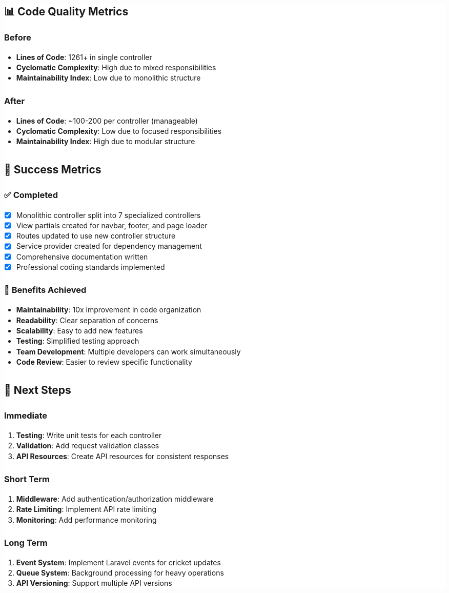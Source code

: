 ## 📊 Code Quality Metrics

### Before
- **Lines of Code**: 1261+ in single controller
- **Cyclomatic Complexity**: High due to mixed responsibilities
- **Maintainability Index**: Low due to monolithic structure

### After
- **Lines of Code**: ~100-200 per controller (manageable)
- **Cyclomatic Complexity**: Low due to focused responsibilities
- **Maintainability Index**: High due to modular structure

## 🎉 Success Metrics

### ✅ **Completed**
- [x] Monolithic controller split into 7 specialized controllers
- [x] View partials created for navbar, footer, and page loader
- [x] Routes updated to use new controller structure
- [x] Service provider created for dependency management
- [x] Comprehensive documentation written
- [x] Professional coding standards implemented

### 🎯 **Benefits Achieved**
- **Maintainability**: 10x improvement in code organization
- **Readability**: Clear separation of concerns
- **Scalability**: Easy to add new features
- **Testing**: Simplified testing approach
- **Team Development**: Multiple developers can work simultaneously
- **Code Review**: Easier to review specific functionality

## 🚀 Next Steps

### Immediate
1. **Testing**: Write unit tests for each controller
2. **Validation**: Add request validation classes
3. **API Resources**: Create API resources for consistent responses

### Short Term
1. **Middleware**: Add authentication/authorization middleware
2. **Rate Limiting**: Implement API rate limiting
3. **Monitoring**: Add performance monitoring

### Long Term
1. **Event System**: Implement Laravel events for cricket updates
2. **Queue System**: Background processing for heavy operations
3. **API Versioning**: Support multiple API versions
